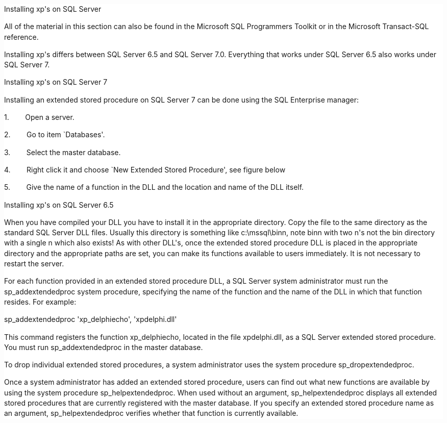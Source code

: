 Installing xp\'s on SQL Server

All of the material in this section can also be found in the Microsoft
SQL Programmers Toolkit or in the Microsoft Transact-SQL reference.

Installing xp\'s differs between SQL Server 6.5 and SQL Server 7.0.
Everything that works under SQL Server 6.5 also works under SQL Server
7.

Installing xp\'s on SQL Server 7

Installing an extended stored procedure on SQL Server 7 can be done
using the SQL Enterprise manager:

1\.        Open a server.

2\.        Go to item \`Databases\'.

3\.        Select the master database.

4\.        Right click it and choose \`New Extended Stored Procedure\',
see figure below

5\.        Give the name of a function in the DLL and the location and
name of the DLL itself.

Installing xp\'s on SQL Server 6.5

When you have compiled your DLL you have to install it in the
appropriate directory. Copy the file to the same directory as the
standard SQL Server DLL files. Usually this directory is something like
c:\\mssql\\binn, note binn with two n\'s not the bin directory with a
single n which also exists! As with other DLL\'s, once the extended
stored procedure DLL is placed in the appropriate directory and the
appropriate paths are set, you can make its functions available to users
immediately. It is not necessary to restart the server.

For each function provided in an extended stored procedure DLL, a SQL
Server system administrator must run the sp\_addextendedproc system
procedure, specifying the name of the function and the name of the DLL
in which that function resides. For example:

sp\_addextendedproc \'xp\_delphiecho\', \'xpdelphi.dll\'

This command registers the function xp\_delphiecho, located in the file
xpdelphi.dll, as a SQL Server extended stored procedure. You must run
sp\_addextendedproc in the master database.

To drop individual extended stored procedures, a system administrator
uses the system procedure sp\_dropextendedproc.

Once a system administrator has added an extended stored procedure,
users can find out what new functions are available by using the system
procedure sp\_helpextendedproc. When used without an argument,
sp\_helpextendedproc displays all extended stored procedures that are
currently registered with the master database. If you specify an
extended stored procedure name as an argument, sp\_helpextendedproc
verifies whether that function is currently available.
